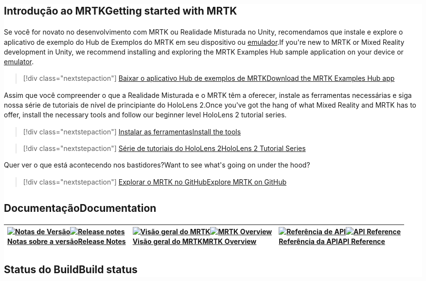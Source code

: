 ## <a name="getting-started-with-mrtk"></a><span data-ttu-id="b8dfe-150">Introdução ao MRTK</span><span class="sxs-lookup"><span data-stu-id="b8dfe-150">Getting started with MRTK</span></span>

<span data-ttu-id="b8dfe-151">Se você for novato no desenvolvimento com MRTK ou Realidade Misturada no Unity, recomendamos que instale e explore o aplicativo de exemplo do Hub de Exemplos do MRTK em seu dispositivo ou [emulador](/windows/mixed-reality/develop/platform-capabilities-and-apis/using-the-hololens-emulator).</span><span class="sxs-lookup"><span data-stu-id="b8dfe-151">If you're new to MRTK or Mixed Reality development in Unity, we recommend installing and exploring the MRTK Examples Hub sample application on your device or [emulator](/windows/mixed-reality/develop/platform-capabilities-and-apis/using-the-hololens-emulator).</span></span> 

> [!div class="nextstepaction"]
> [<span data-ttu-id="b8dfe-152">Baixar o aplicativo Hub de exemplos de MRTK</span><span class="sxs-lookup"><span data-stu-id="b8dfe-152">Download the MRTK Examples Hub app</span></span>](running-examples-hub.md)

<span data-ttu-id="b8dfe-153">Assim que você compreender o que a Realidade Misturada e o MRTK têm a oferecer, instale as ferramentas necessárias e siga nossa série de tutoriais de nível de principiante do HoloLens 2.</span><span class="sxs-lookup"><span data-stu-id="b8dfe-153">Once you've got the hang of what Mixed Reality and MRTK has to offer, install the necessary tools and follow our beginner level HoloLens 2 tutorial series.</span></span>

> [!div class="nextstepaction"]
> [<span data-ttu-id="b8dfe-154">Instalar as ferramentas</span><span class="sxs-lookup"><span data-stu-id="b8dfe-154">Install the tools</span></span>](/windows/mixed-reality/develop/install-the-tools?tabs=unity)

> [!div class="nextstepaction"]
> [<span data-ttu-id="b8dfe-155">Série de tutoriais do HoloLens 2</span><span class="sxs-lookup"><span data-stu-id="b8dfe-155">HoloLens 2 Tutorial Series</span></span>](/windows/mixed-reality/develop/unity/tutorials/mr-learning-base-02)

<span data-ttu-id="b8dfe-156">Quer ver o que está acontecendo nos bastidores?</span><span class="sxs-lookup"><span data-stu-id="b8dfe-156">Want to see what's going on under the hood?</span></span>
> [!div class="nextstepaction"]
> [<span data-ttu-id="b8dfe-157">Explorar o MRTK no GitHub</span><span class="sxs-lookup"><span data-stu-id="b8dfe-157">Explore MRTK on GitHub</span></span>](https://github.com/Microsoft/MixedRealityToolkit-Unity)

## <a name="documentation"></a><span data-ttu-id="b8dfe-158">Documentação</span><span class="sxs-lookup"><span data-stu-id="b8dfe-158">Documentation</span></span>

| <span data-ttu-id="b8dfe-159">[![Notas de Versão](features/images/MRTK_Icon_ReleaseNotes.png)](release-notes/mrtk-27-release-notes.md)</span><span class="sxs-lookup"><span data-stu-id="b8dfe-159">[![Release notes](features/images/MRTK_Icon_ReleaseNotes.png)](release-notes/mrtk-27-release-notes.md)</span></span><br/>[<span data-ttu-id="b8dfe-160">Notas sobre a versão</span><span class="sxs-lookup"><span data-stu-id="b8dfe-160">Release Notes</span></span>](release-notes/mrtk-26-release-notes.md)| <span data-ttu-id="b8dfe-161">[![Visão geral do MRTK](features/images/MRTK_Icon_ArchitectureOverview.png)](architecture/overview.md)</span><span class="sxs-lookup"><span data-stu-id="b8dfe-161">[![MRTK Overview](features/images/MRTK_Icon_ArchitectureOverview.png)](architecture/overview.md)</span></span><br/>[<span data-ttu-id="b8dfe-162">Visão geral do MRTK</span><span class="sxs-lookup"><span data-stu-id="b8dfe-162">MRTK Overview</span></span>](architecture/overview.md)|<span data-ttu-id="b8dfe-163">[![Referência de API](features/images/MRTK_Icon_APIReference.png)](/dotnet/api/Microsoft.MixedReality.Toolkit)</span><span class="sxs-lookup"><span data-stu-id="b8dfe-163">[![API Reference](features/images/MRTK_Icon_APIReference.png)](/dotnet/api/Microsoft.MixedReality.Toolkit)</span></span><br/>[<span data-ttu-id="b8dfe-164">Referência da API</span><span class="sxs-lookup"><span data-stu-id="b8dfe-164">API Reference</span></span>](/dotnet/api/Microsoft.MixedReality.Toolkit)|
|:---|:---|:---|

## <a name="build-status"></a><span data-ttu-id="b8dfe-165">Status do Build</span><span class="sxs-lookup"><span data-stu-id="b8dfe-165">Build status</span></span>
